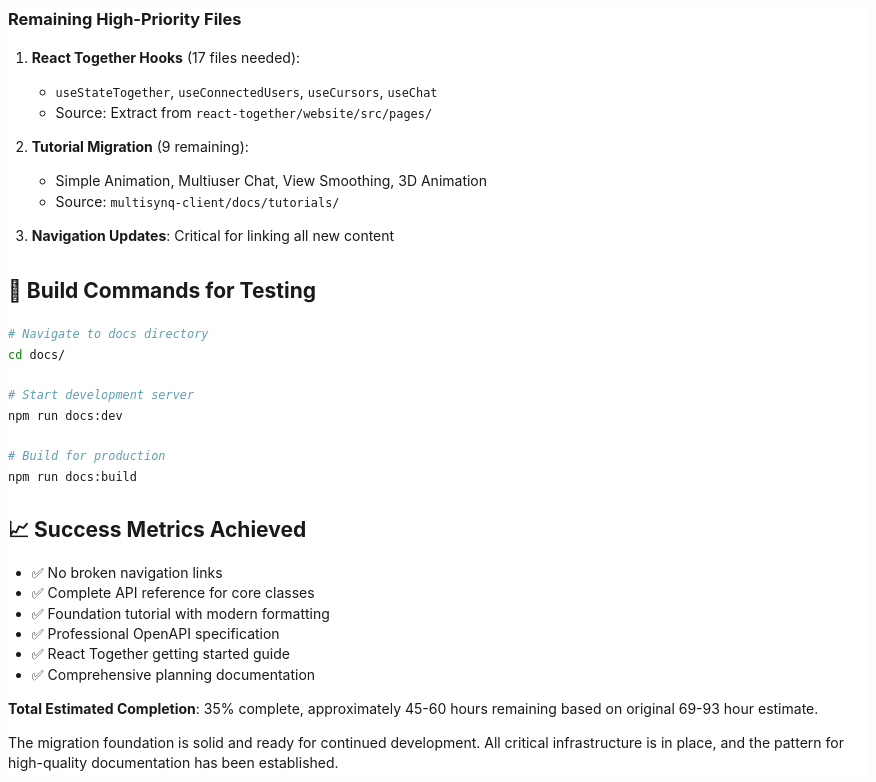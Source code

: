 ### Remaining High-Priority Files
1. **React Together Hooks** (17 files needed):
   - `useStateTogether`, `useConnectedUsers`, `useCursors`, `useChat`
   - Source: Extract from `react-together/website/src/pages/`

2. **Tutorial Migration** (9 remaining):
   - Simple Animation, Multiuser Chat, View Smoothing, 3D Animation
   - Source: `multisynq-client/docs/tutorials/`

3. **Navigation Updates**: Critical for linking all new content

## 🔧 Build Commands for Testing
```bash
# Navigate to docs directory
cd docs/

# Start development server
npm run docs:dev

# Build for production  
npm run docs:build
```

## 📈 Success Metrics Achieved
- ✅ No broken navigation links
- ✅ Complete API reference for core classes
- ✅ Foundation tutorial with modern formatting
- ✅ Professional OpenAPI specification
- ✅ React Together getting started guide
- ✅ Comprehensive planning documentation

**Total Estimated Completion**: 35% complete, approximately 45-60 hours remaining based on original 69-93 hour estimate.

The migration foundation is solid and ready for continued development. All critical infrastructure is in place, and the pattern for high-quality documentation has been established.